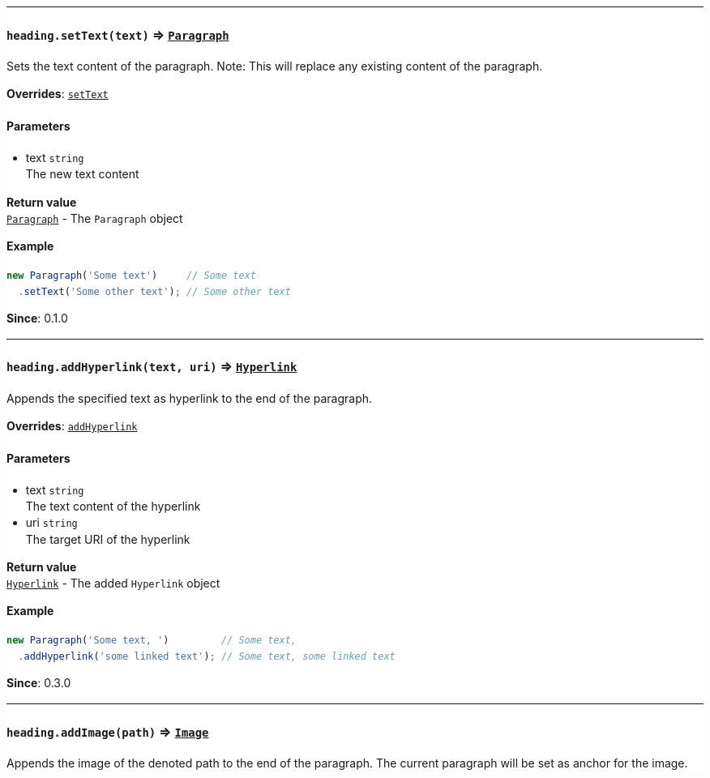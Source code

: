 * * *

<a name="Paragraph+setText"></a>

### `heading.setText(text)` ⇒ [<code>Paragraph</code>](#Paragraph)
Sets the text content of the paragraph.
Note: This will replace any existing content of the paragraph.

**Overrides**: [<code>setText</code>](#Paragraph+setText)  
#### Parameters
- text <code>string</code>  
The new text content

**Return value**  
[<code>Paragraph</code>](#Paragraph) - The `Paragraph` object

**Example**  
```js
new Paragraph('Some text')     // Some text
  .setText('Some other text'); // Some other text
```
**Since**: 0.1.0  

* * *

<a name="Paragraph+addHyperlink"></a>

### `heading.addHyperlink(text, uri)` ⇒ [<code>Hyperlink</code>](#Hyperlink)
Appends the specified text as hyperlink to the end of the paragraph.

**Overrides**: [<code>addHyperlink</code>](#Paragraph+addHyperlink)  
#### Parameters
- text <code>string</code>  
The text content of the hyperlink
- uri <code>string</code>  
The target URI of the hyperlink

**Return value**  
[<code>Hyperlink</code>](#Hyperlink) - The added `Hyperlink` object

**Example**  
```js
new Paragraph('Some text, ')         // Some text,
  .addHyperlink('some linked text'); // Some text, some linked text
```
**Since**: 0.3.0  

* * *

<a name="Paragraph+addImage"></a>

### `heading.addImage(path)` ⇒ [<code>Image</code>](#Image)
Appends the image of the denoted path to the end of the paragraph.
The current paragraph will be set as anchor for the image.
